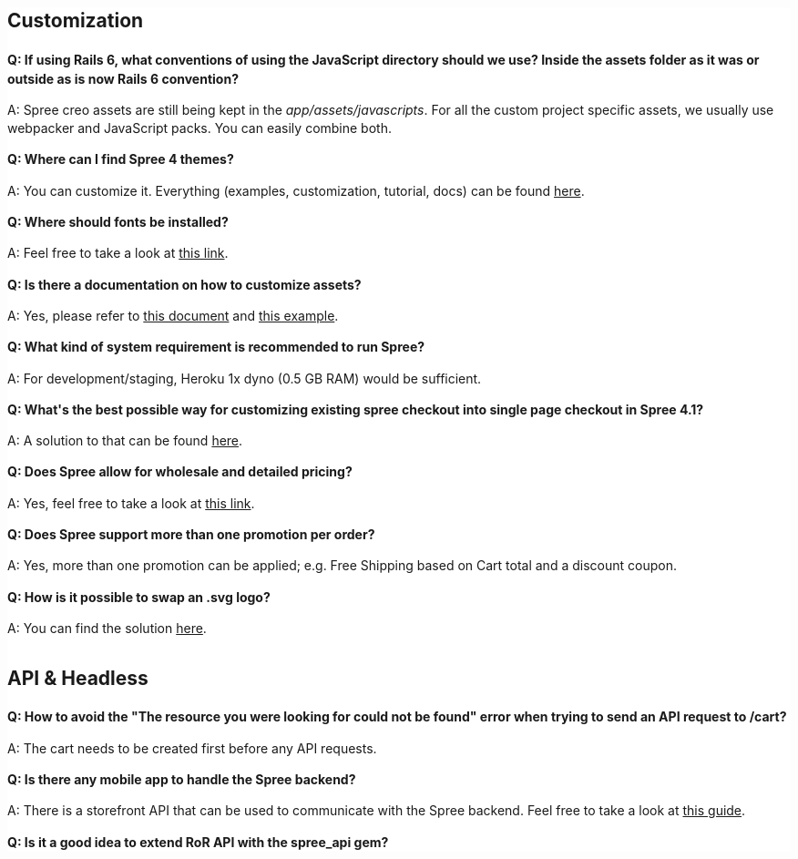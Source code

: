 ## Customization

**Q: If using Rails 6, what conventions of using the JavaScript directory should we use? Inside the assets folder as it was or outside as is now Rails 6 convention?**

A: Spree creo assets are still being kept in the *app/assets/javascripts*. For all the custom project specific assets, we usually use webpacker and JavaScript packs. You can easily combine both.

**Q: Where can I find Spree 4 themes?**

A: You can customize it. Everything (examples, customization, tutorial, docs) can be found [here](https://spreecommerce.org/spree-commerce-demo-explainer).

**Q: Where should fonts be installed?**

A: Feel free to take a look at [this link](https://coderwall.com/p/v5c8kq/web-fonts-and-rails-asset-pipeline).

**Q: Is there a documentation on how to customize assets?**

A: Yes, please refer to [this document](https://guides.spreecommerce.org/developer/customization/storefront.html) and [this example](https://bit.ly/new-spree-ux).

**Q: What kind of system requirement is recommended to run Spree?**

A: For development/staging, Heroku 1x dyno (0.5 GB RAM) would be sufficient.

**Q: What's the best possible way for customizing existing spree checkout into single page checkout in Spree 4.1?**

A: A solution to that can be found [here](https://guides.spreecommerce.org/api/v2/storefront).

**Q: Does Spree allow for wholesale and detailed pricing?**

A: Yes, feel free to take a look at [this link](https://github.com/spree-contrib/spree_volume_pricing).

**Q: Does Spree support more than one promotion per order?**

A: Yes, more than one promotion can be applied; e.g. Free Shipping based on Cart total and a discount coupon.

**Q: How is it possible to swap an .svg logo?**

A: You can find the solution [here](https://guides.spreecommerce.org/developer/customization/view.html#switch-storefront-logo).

## API & Headless

**Q: How to avoid the "The resource you were looking for could not be found" error when trying to send an API request to /cart?**

A: The cart needs to be created first before any API requests.

**Q: Is there any mobile app to handle the Spree backend?**

A: There is a storefront API that can be used to communicate with the Spree backend. Feel free to take a look at [this guide](https://guides.spreecommerce.org/api/v2/).

**Q: Is it a good idea to extend RoR API with the spree_api gem?**
